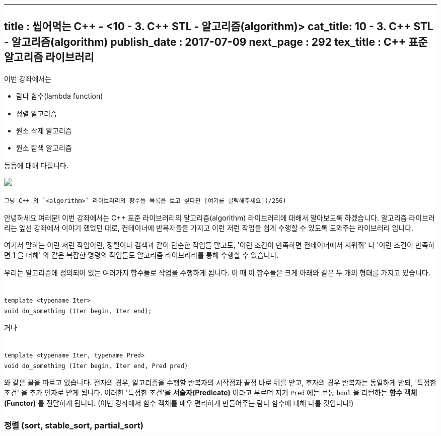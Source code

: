 ----------------
title : 씹어먹는 C++ - <10 - 3. C++ STL - 알고리즘(algorithm)>
cat_title: 10 - 3. C++ STL - 알고리즘(algorithm)
publish_date : 2017-07-09
next_page : 292
tex_title : C++ 표준 알고리즘 라이브러리
--------------


이번 강좌에서는
* 람다 함수(lambda function)

* 정렬 알고리즘

* 원소 삭제 알고리즘

* 원소 탐색 알고리즘


등등에 대해 다룹니다.

![](/img/ChewingCpplogo.png)

```warning
그냥 C++ 의 `<algorithm>` 라이브러리의 함수들 목록을 보고 싶다면 [여기를 클릭해주세요](/256)
```

안녕하세요 여러분! 이번 강좌에서는 C++ 표준 라이브러리의 알고리즘(algorithm) 라이브러리에 대해서 알아보도록 하겠습니다. 알고리즘 라이브러리는 앞선 강좌에서 이야기 했었던 대로, 컨테이너에 반복자들을 가지고 이런 저런 작업을 쉽게 수행할 수 있도록 도와주는 라이브러리 입니다.


여기서 말하는 이런 저런 작업이란, 정렬이나 검색과 같이 단순한 작업들 말고도, '이런 조건이 만족하면 컨테이너에서 지워줘' 나 '이런 조건이 만족하면 1 을 더해' 와 같은 복잡한 명령의 작업들도 알고리즘 라이브러리를 통해 수행할 수 있습니다.


우리는 알고리즘에 정의되어 있는 여러가지 함수들로 작업을 수행하게 됩니다. 이 때 이 함수들은 크게 아래와 같은 두 개의 형태를 가지고 있습니다.

```info-format

template <typename Iter>
void do_something (Iter begin, Iter end);
```

거나

```info-format

template <typename Iter, typename Pred>
void do_something (Iter begin, Iter end, Pred pred)
```



와 같은 꼴을 따르고 있습니다. 전자의 경우, 알고리즘을 수행할 반복자의 시작점과 끝점 바로 뒤를 받고, 후자의 경우 반복자는 동일하게 받되, '특정한 조건' 을 추가 인자로 받게 됩니다. 이러한 '특정한 조건'을 **서술자(Predicate)** 이라고 부르며 저기 `Pred` 에는 보통 `bool` 을 리턴하는 **함수 객체(Functor)** 를 전달하게 됩니다. (이번 강좌에서 함수 객체를 매우 편리하게 만들어주는 람다 함수에 대해 다룰 것입니다!)



###  정렬 (sort, stable_sort, partial_sort)
